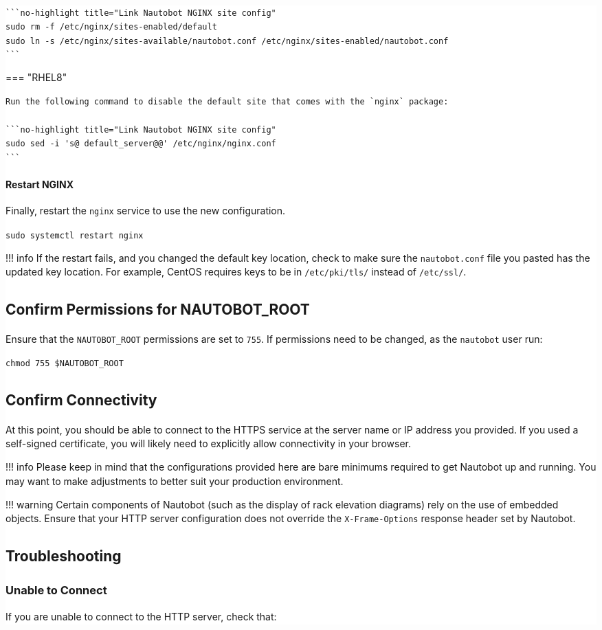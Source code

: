     ```no-highlight title="Link Nautobot NGINX site config"
    sudo rm -f /etc/nginx/sites-enabled/default
    sudo ln -s /etc/nginx/sites-available/nautobot.conf /etc/nginx/sites-enabled/nautobot.conf
    ```

=== "RHEL8"

    Run the following command to disable the default site that comes with the `nginx` package:

    ```no-highlight title="Link Nautobot NGINX site config"
    sudo sed -i 's@ default_server@@' /etc/nginx/nginx.conf
    ```

#### Restart NGINX

Finally, restart the `nginx` service to use the new configuration.

```no-highlight title="Restart NGINX"
sudo systemctl restart nginx
```

!!! info
    If the restart fails, and you changed the default key location, check to make sure the `nautobot.conf` file you pasted has the updated key location. For example, CentOS requires keys to be in `/etc/pki/tls/` instead of `/etc/ssl/`.

## Confirm Permissions for NAUTOBOT_ROOT

Ensure that the `NAUTOBOT_ROOT` permissions are set to `755`.
If permissions need to be changed, as the `nautobot` user run:

```no-highlight title="Update all permissions to 755 in Nautobot Root"
chmod 755 $NAUTOBOT_ROOT
```

## Confirm Connectivity

At this point, you should be able to connect to the HTTPS service at the server name or IP address you provided. If you used a self-signed certificate, you will likely need to explicitly allow connectivity in your browser.

!!! info
    Please keep in mind that the configurations provided here are bare minimums required to get Nautobot up and running. You may want to make adjustments to better suit your production environment.

!!! warning
    Certain components of Nautobot (such as the display of rack elevation diagrams) rely on the use of embedded objects. Ensure that your HTTP server configuration does not override the `X-Frame-Options` response header set by Nautobot.

## Troubleshooting

### Unable to Connect

If you are unable to connect to the HTTP server, check that:
